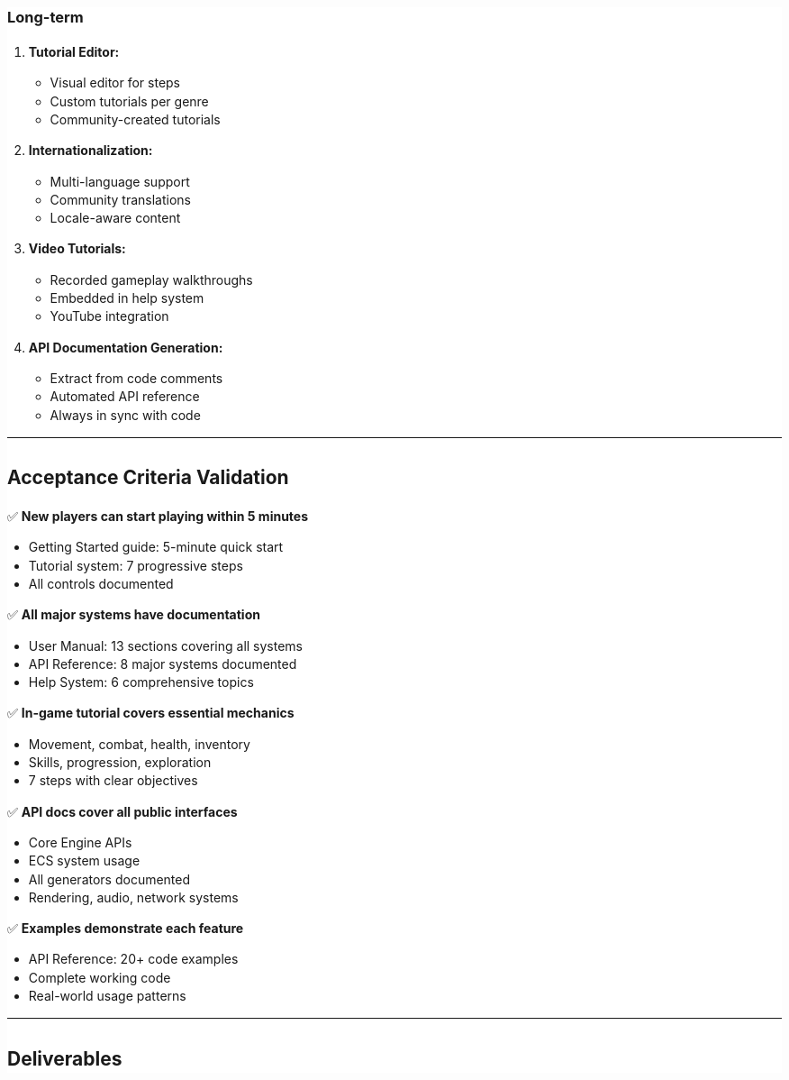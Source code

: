 ### Long-term

1. **Tutorial Editor:**
   - Visual editor for steps
   - Custom tutorials per genre
   - Community-created tutorials

2. **Internationalization:**
   - Multi-language support
   - Community translations
   - Locale-aware content

3. **Video Tutorials:**
   - Recorded gameplay walkthroughs
   - Embedded in help system
   - YouTube integration

4. **API Documentation Generation:**
   - Extract from code comments
   - Automated API reference
   - Always in sync with code

---

## Acceptance Criteria Validation

✅ **New players can start playing within 5 minutes**
- Getting Started guide: 5-minute quick start
- Tutorial system: 7 progressive steps
- All controls documented

✅ **All major systems have documentation**
- User Manual: 13 sections covering all systems
- API Reference: 8 major systems documented
- Help System: 6 comprehensive topics

✅ **In-game tutorial covers essential mechanics**
- Movement, combat, health, inventory
- Skills, progression, exploration
- 7 steps with clear objectives

✅ **API docs cover all public interfaces**
- Core Engine APIs
- ECS system usage
- All generators documented
- Rendering, audio, network systems

✅ **Examples demonstrate each feature**
- API Reference: 20+ code examples
- Complete working code
- Real-world usage patterns

---

## Deliverables
